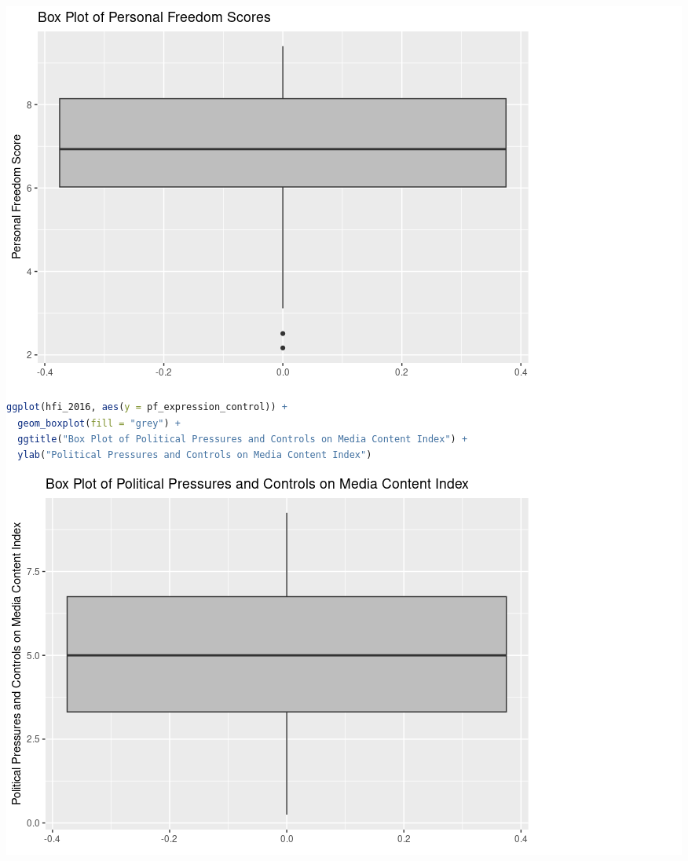 ![](activity03_files/figure-gfm/distrubution-plots-2.png)

```r
ggplot(hfi_2016, aes(y = pf_expression_control)) +
  geom_boxplot(fill = "grey") +
  ggtitle("Box Plot of Political Pressures and Controls on Media Content Index") +
  ylab("Political Pressures and Controls on Media Content Index")
```

![](activity03_files/figure-gfm/distrubution-plots-3.png)
